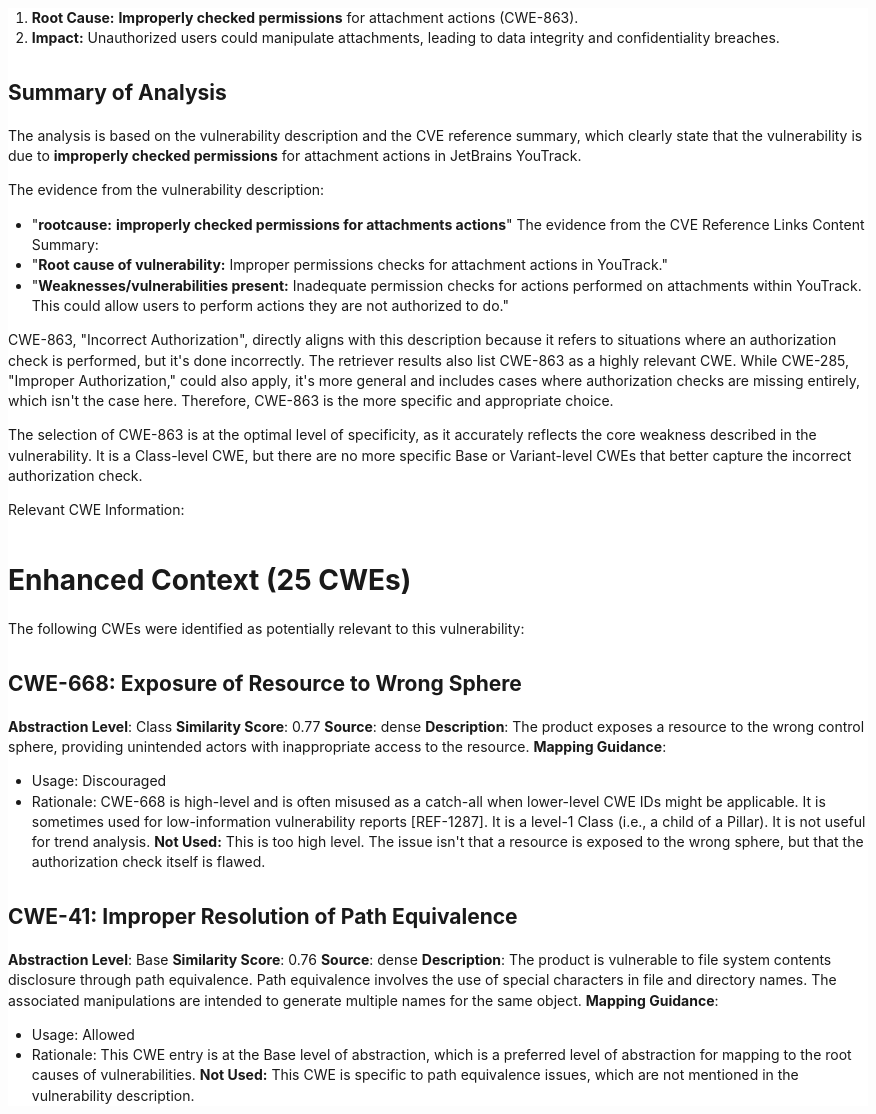 1.  **Root Cause:** **Improperly checked permissions** for attachment actions (CWE-863).
2.  **Impact:** Unauthorized users could manipulate attachments, leading to data integrity and confidentiality breaches.

## Summary of Analysis
The analysis is based on the vulnerability description and the CVE reference summary, which clearly state that the vulnerability is due to **improperly checked permissions** for attachment actions in JetBrains YouTrack.

The evidence from the vulnerability description:
- "**rootcause:** **improperly checked permissions for attachments actions**"
The evidence from the CVE Reference Links Content Summary:
- "**Root cause of vulnerability:** Improper permissions checks for attachment actions in YouTrack."
- "**Weaknesses/vulnerabilities present:** Inadequate permission checks for actions performed on attachments within YouTrack. This could allow users to perform actions they are not authorized to do."

CWE-863, "Incorrect Authorization", directly aligns with this description because it refers to situations where an authorization check is performed, but it's done incorrectly. The retriever results also list CWE-863 as a highly relevant CWE. While CWE-285, "Improper Authorization," could also apply, it's more general and includes cases where authorization checks are missing entirely, which isn't the case here. Therefore, CWE-863 is the more specific and appropriate choice.

The selection of CWE-863 is at the optimal level of specificity, as it accurately reflects the core weakness described in the vulnerability. It is a Class-level CWE, but there are no more specific Base or Variant-level CWEs that better capture the incorrect authorization check.

Relevant CWE Information:

# Enhanced Context (25 CWEs)
The following CWEs were identified as potentially relevant to this vulnerability:

## CWE-668: Exposure of Resource to Wrong Sphere
**Abstraction Level**: Class
**Similarity Score**: 0.77
**Source**: dense
**Description**:
The product exposes a resource to the wrong control sphere, providing unintended actors with inappropriate access to the resource.
**Mapping Guidance**:
- Usage: Discouraged
- Rationale: CWE-668 is high-level and is often misused as a catch-all when lower-level CWE IDs might be applicable. It is sometimes used for low-information vulnerability reports [REF-1287]. It is a level-1 Class (i.e., a child of a Pillar). It is not useful for trend analysis.
**Not Used:** This is too high level. The issue isn't that a resource is exposed to the wrong sphere, but that the authorization check itself is flawed.

## CWE-41: Improper Resolution of Path Equivalence
**Abstraction Level**: Base
**Similarity Score**: 0.76
**Source**: dense
**Description**:
The product is vulnerable to file system contents disclosure through path equivalence. Path equivalence involves the use of special characters in file and directory names. The associated manipulations are intended to generate multiple names for the same object.
**Mapping Guidance**:
- Usage: Allowed
- Rationale: This CWE entry is at the Base level of abstraction, which is a preferred level of abstraction for mapping to the root causes of vulnerabilities.
**Not Used:** This CWE is specific to path equivalence issues, which are not mentioned in the vulnerability description.
